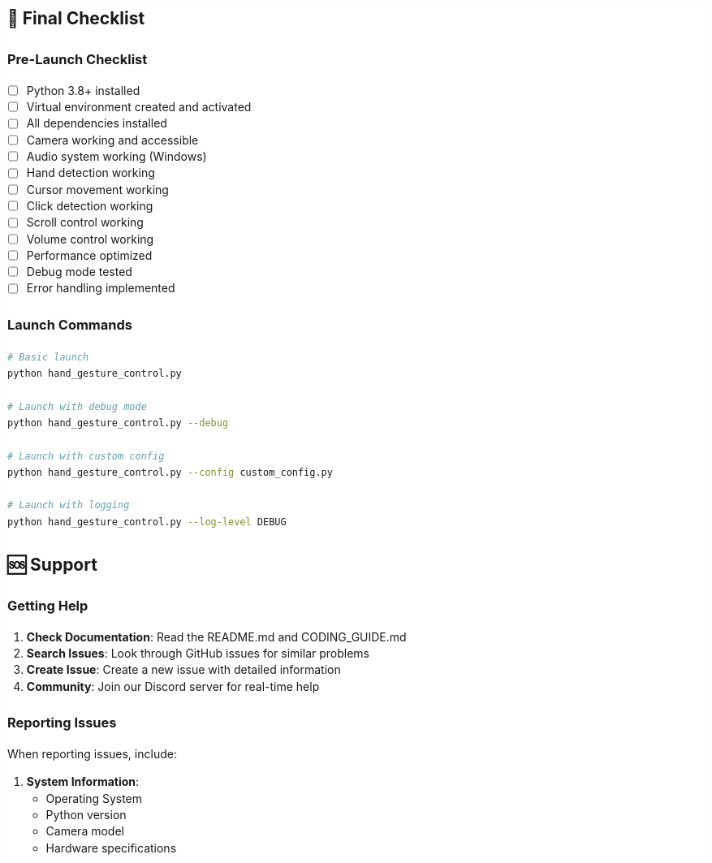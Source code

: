 ## 🎯 Final Checklist

### Pre-Launch Checklist

- [ ] Python 3.8+ installed
- [ ] Virtual environment created and activated
- [ ] All dependencies installed
- [ ] Camera working and accessible
- [ ] Audio system working (Windows)
- [ ] Hand detection working
- [ ] Cursor movement working
- [ ] Click detection working
- [ ] Scroll control working
- [ ] Volume control working
- [ ] Performance optimized
- [ ] Debug mode tested
- [ ] Error handling implemented

### Launch Commands

```bash
# Basic launch
python hand_gesture_control.py

# Launch with debug mode
python hand_gesture_control.py --debug

# Launch with custom config
python hand_gesture_control.py --config custom_config.py

# Launch with logging
python hand_gesture_control.py --log-level DEBUG
```

## 🆘 Support

### Getting Help

1. **Check Documentation**: Read the README.md and CODING_GUIDE.md
2. **Search Issues**: Look through GitHub issues for similar problems
3. **Create Issue**: Create a new issue with detailed information
4. **Community**: Join our Discord server for real-time help

### Reporting Issues

When reporting issues, include:

1. **System Information**:
   - Operating System
   - Python version
   - Camera model
   - Hardware specifications
